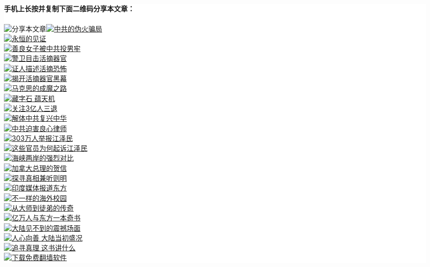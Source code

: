 <strong>手机上长按并复制下面二维码分享本文章：</strong><br><br><img src="https://chart.apis.google.com/chart?cht=qr&chs=240x240&choe=UTF-8&chld=M|2&chl=https://github.com/hhinct3416/djy/blob/master/gb/21/2/12/n12749808.md%231" title="分享本文章"></td><td VALIGN=TOP><a href="https://github.com/hhinct3416/djy/blob/master/gb/16/1/21/n4622075.md?dfh#1" target="_blank"><img src="https://raw.githubusercontent.com/hhinct3416/djy/master/gb/300/wei-f1.jpg" title="中共的伪火骗局"  alt="中共的伪火骗局"></a><br><a href="https://github.com/hhinct3416/www/blob/master/README.md?dfh#9" target="_blank"><img src="https://raw.githubusercontent.com/hhinct3416/djy/master/gb/300/yong-h.jpg" title="永恒的见证"  alt="永恒的见证"></a><br><a href="https://github.com/hhinct3416/djy/blob/master/gb/13/9/29/n3974789.md?dfh#1" target="_blank"><img src="https://raw.githubusercontent.com/hhinct3416/djy/master/gb/300/shang-lnz.jpg" title="善良女子被中共投男牢"  alt="善良女子被中共投男牢"></a><br><a href="https://github.com/hhinct3416/djy/blob/master/gb/16/3/16/n4663449.md?dfh#1" target="_blank"><img src="https://raw.githubusercontent.com/hhinct3416/djy/master/gb/300/huo-z3.jpg" title="警卫目击活摘器官"  alt="警卫目击活摘器官"></a><br><a href="https://github.com/hhinct3416/djy/blob/master/gb/16/8/7/n8177641.md?dfh#1" target="_blank"><img src="https://raw.githubusercontent.com/hhinct3416/djy/master/gb/300/huo-z4.jpg" title="证人描述活摘恐怖"  alt="证人描述活摘恐怖"></a><br><a href="https://github.com/hhinct3416/djy/blob/master/gb/10/4/19/n2881569.md?dfh#1" target="_blank"><img src="https://raw.githubusercontent.com/hhinct3416/djy/master/gb/300/huo-z1.jpg" title="揭开活摘器官黑幕"  alt="揭开活摘器官黑幕"></a><br><a href="https://github.com/hhinct3416/djy/blob/master/gb/10/11/7/n3077476.md?dfh#1" target="_blank"><img src="https://raw.githubusercontent.com/hhinct3416/djy/master/gb/300/ma-ks.jpg" title="马克思的成魔之路"  alt="马克思的成魔之路"></a><br><a href="https://github.com/hhinct3416/djy/blob/master/gb/14/6/9/n4173977.md?dfh#1" target="_blank"><img src="https://raw.githubusercontent.com/hhinct3416/djy/master/gb/300/chang-zs.jpg" title="藏字石 蕴天机"  alt="藏字石 蕴天机"></a><br><a href="https://github.com/hhinct3416/djy/blob/master/gb/18/5/10/n10381511.md?dfh#1" target="_blank"><img src="https://raw.githubusercontent.com/hhinct3416/djy/master/gb/300/st1.jpg" title="关注3亿人三退"  alt="关注3亿人三退"></a><br><a href="https://github.com/hhinct3416/djy/blob/master/gb/18/3/21/n10237682.md?dfh#1" target="_blank"><img src="https://raw.githubusercontent.com/hhinct3416/djy/master/gb/300/jie-t.jpg" title="解体中共复兴中华"  alt="解体中共复兴中华"></a><br><a href="https://github.com/hhinct3416/djy/blob/master/gb/9/2/9/n2422991.md?dfh#1" target="_blank"><img src="https://raw.githubusercontent.com/hhinct3416/djy/master/gb/300/gao-zs.jpg" title="中共迫害良心律师"  alt="中共迫害良心律师"></a><br><a href="https://github.com/hhinct3416/djy/blob/master/gb/18/12/9/n10900044.md?dfh#1" target="_blank"><img src="https://raw.githubusercontent.com/hhinct3416/djy/master/gb/300/sj1.jpg" title="303万人举报江泽民"  alt="303万人举报江泽民"></a><br><a href="https://github.com/hhinct3416/djy/blob/master/gb/18/8/28/n10672014.md?dfh#1" target="_blank"><img src="https://raw.githubusercontent.com/hhinct3416/djy/master/gb/300/sj2.jpg" title="这些官员为何起诉江泽民"  alt="这些官员为何起诉江泽民"></a><br><a href="https://github.com/hhinct3416/djy/blob/master/gb/8/12/18/n2367165.md?dfh#1" target="_blank"><img src="https://raw.githubusercontent.com/hhinct3416/djy/master/gb/300/liangan.jpg" title="海峡两岸的强烈对比"  alt="海峡两岸的强烈对比"></a><br><a href="https://github.com/hhinct3416/djy/blob/master/gb/15/12/10/n4593139.md?dfh#1" target="_blank"><img src="https://raw.githubusercontent.com/hhinct3416/djy/master/gb/300/jia-ndzl.jpg" title="加拿大总理的贺信"  alt="加拿大总理的贺信"></a><br><a href="https://github.com/hhinct3416/djy/blob/master/gb/11/6/17/n3289382.md?dfh#1" target="_blank"><img src="https://raw.githubusercontent.com/hhinct3416/djy/master/gb/300/xiao-wd.jpg" title="探寻真相兼听则明"  alt="探寻真相兼听则明"></a><br><a href="https://github.com/hhinct3416/djy/blob/master/gb/18/10/27/n10812623.md?dfh#1" target="_blank"><img src="https://raw.githubusercontent.com/hhinct3416/djy/master/gb/300/yindu.jpg" title="印度媒体报道东方"  alt="印度媒体报道东方"></a><br><a href="https://github.com/hhinct3416/djy/blob/master/gb/18/6/9/n10469652.md?dfh#1" target="_blank"><img src="https://raw.githubusercontent.com/hhinct3416/djy/master/gb/300/xie-j.jpg" title="不一样的海外校园"  alt="不一样的海外校园"></a><br><a href="https://github.com/hhinct3416/djy/blob/master/gb/7/4/5/n1669415.md?dfh#1" target="_blank"><img src="https://raw.githubusercontent.com/hhinct3416/djy/master/gb/300/li-up.jpg" title="从大师到徒弟的传奇"  alt="从大师到徒弟的传奇"></a><br><a href="https://github.com/hhinct3416/djy/blob/master/gb/17/5/26/n9191512.md?dfh#1" target="_blank"><img src="https://raw.githubusercontent.com/hhinct3416/djy/master/gb/300/zfl2.jpg" title="亿万人与东方一本奇书"  alt="亿万人与东方一本奇书"></a><br><a href="https://github.com/hhinct3416/djy/blob/master/gb/13/11/27/n4020290.md?dfh#1" target="_blank"><img src="https://raw.githubusercontent.com/hhinct3416/djy/master/gb/300/zhen-h.jpg" title="大陆见不到的震撼场面"  alt="大陆见不到的震撼场面"></a><br><a href="https://github.com/hhinct3416/djy/blob/master/gb/15/7/17/n4482910.md?dfh#1" target="_blank"><img src="https://raw.githubusercontent.com/hhinct3416/djy/master/gb/300/dalu-sk.jpg" title="人心向善 大陆当初盛况"  alt="人心向善 大陆当初盛况"></a><br><a href="https://github.com/hhinct3416/djy/blob/master/gb/19/1/5/n10955468.md?dfh#1" target="_blank"><img src="https://raw.githubusercontent.com/hhinct3416/djy/master/gb/300/zfl1.jpg" title="追寻真理 这书讲什么"  alt="追寻真理 这书讲什么"></a><br><a href="https://github.com/hhinct3416/www/blob/master/README.md?dfh#1" target="_blank"><img src="https://raw.githubusercontent.com/hhinct3416/djy/master/gb/300/fq1.jpg" title="下载免费翻墙软件"  alt="下载免费翻墙软件"></a><br></td></tr></table>
